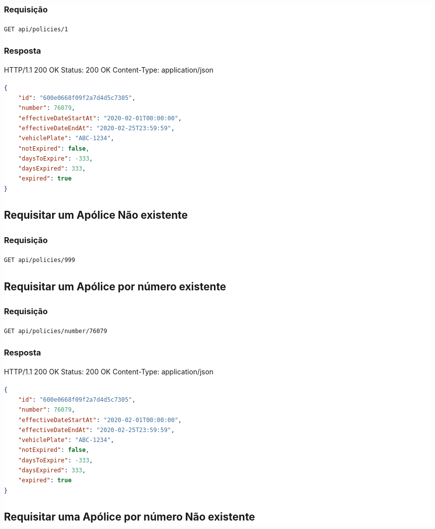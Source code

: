 ### Requisição
`GET api/policies/1`

### Resposta
HTTP/1.1 200 OK
Status: 200 OK
Content-Type: application/json
```json
{
    "id": "600e0668f09f2a7d4d5c7305",
    "number": 76079,
    "effectiveDateStartAt": "2020-02-01T00:00:00",
    "effectiveDateEndAt": "2020-02-25T23:59:59",
    "vehiclePlate": "ABC-1234",
    "notExpired": false,
    "daysToExpire": -333,
    "daysExpired": 333,
    "expired": true
}
```
## Requisitar um Apólice Não existente

### Requisição
`GET api/policies/999` 

## Requisitar um Apólice por número existente

### Requisição
`GET api/policies/number/76079`

### Resposta
HTTP/1.1 200 OK
Status: 200 OK
Content-Type: application/json
```json
{
    "id": "600e0668f09f2a7d4d5c7305",
    "number": 76079,
    "effectiveDateStartAt": "2020-02-01T00:00:00",
    "effectiveDateEndAt": "2020-02-25T23:59:59",
    "vehiclePlate": "ABC-1234",
    "notExpired": false,
    "daysToExpire": -333,
    "daysExpired": 333,
    "expired": true
} 
```
## Requisitar uma Apólice por número Não existente
